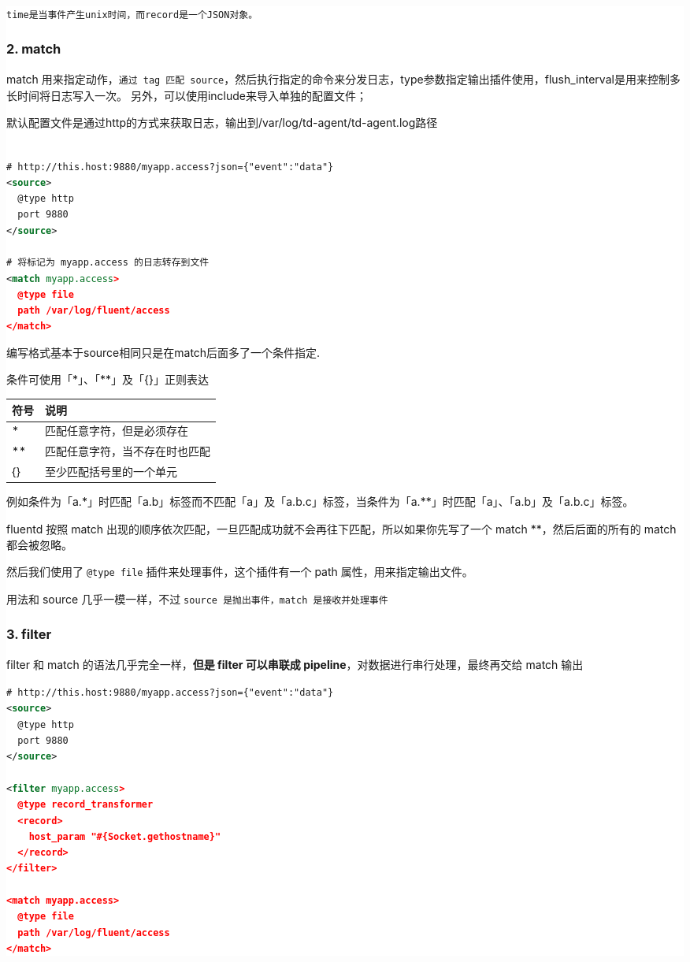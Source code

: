 ``` text
time是当事件产生unix时间，而record是一个JSON对象。

```

### 2. match

match 用来指定动作，`通过 tag 匹配 source`，然后执行指定的命令来分发日志，type参数指定输出插件使用，flush_interval是用来控制多长时间将日志写入一次。 另外，可以使用include来导入单独的配置文件；

默认配置文件是通过http的方式来获取日志，输出到/var/log/td-agent/td-agent.log路径

``` xml

# http://this.host:9880/myapp.access?json={"event":"data"}
<source>
  @type http
  port 9880
</source>

# 将标记为 myapp.access 的日志转存到文件
<match myapp.access>
  @type file
  path /var/log/fluent/access
</match>
```

编写格式基本于source相同只是在match后面多了一个条件指定.

条件可使用「*」、「**」及「{}」正则表达

| 符号        | 说明   |
| --------   | :-----  |
| *  | 匹配任意字符，但是必须存在 |
|**     |   匹配任意字符，当不存在时也匹配   |
| {}       |   至少匹配括号里的一个单元    |

例如条件为「a.*」时匹配「a.b」标签而不匹配「a」及「a.b.c」标签，当条件为「a.**」时匹配「a」、「a.b」及「a.b.c」标签。

fluentd 按照 match 出现的顺序依次匹配，一旦匹配成功就不会再往下匹配，所以如果你先写了一个 match **，然后后面的所有的 match 都会被忽略。

然后我们使用了 `@type file` 插件来处理事件，这个插件有一个 path 属性，用来指定输出文件。

用法和 source 几乎一模一样，不过 `source 是抛出事件，match 是接收并处理事件`

### 3. filter

filter 和 match 的语法几乎完全一样，**但是 filter 可以串联成 pipeline**，对数据进行串行处理，最终再交给 match 输出

```xml
# http://this.host:9880/myapp.access?json={"event":"data"}
<source>
  @type http
  port 9880
</source>

<filter myapp.access>
  @type record_transformer
  <record>
    host_param "#{Socket.gethostname}"
  </record>
</filter>

<match myapp.access>
  @type file
  path /var/log/fluent/access
</match>
```